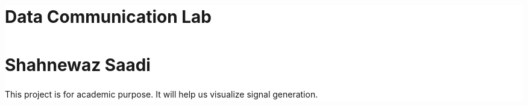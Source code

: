 # Data Communication Lab
# Shahnewaz Saadi
This project is for academic purpose. It will help us visualize signal generation.</br> 